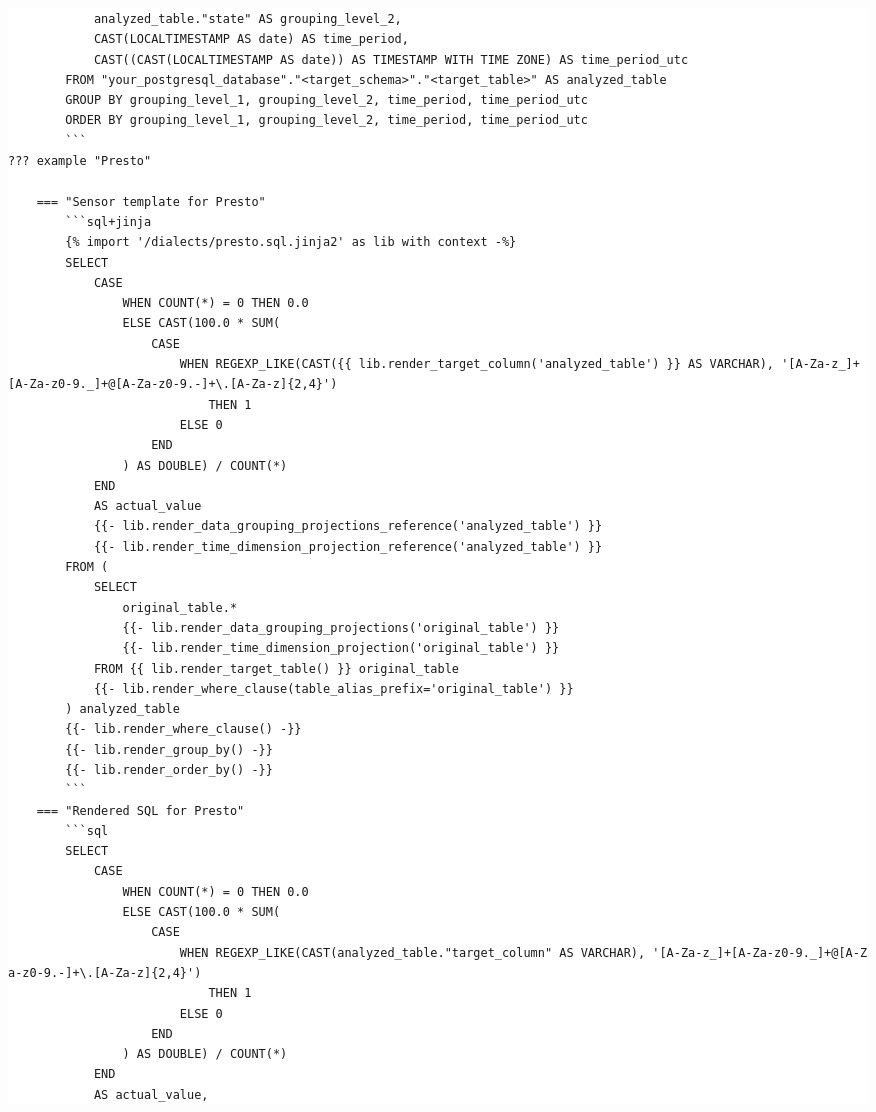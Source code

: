                 analyzed_table."state" AS grouping_level_2,
                CAST(LOCALTIMESTAMP AS date) AS time_period,
                CAST((CAST(LOCALTIMESTAMP AS date)) AS TIMESTAMP WITH TIME ZONE) AS time_period_utc
            FROM "your_postgresql_database"."<target_schema>"."<target_table>" AS analyzed_table
            GROUP BY grouping_level_1, grouping_level_2, time_period, time_period_utc
            ORDER BY grouping_level_1, grouping_level_2, time_period, time_period_utc
            ```
    ??? example "Presto"

        === "Sensor template for Presto"
            ```sql+jinja
            {% import '/dialects/presto.sql.jinja2' as lib with context -%}
            SELECT
                CASE
                    WHEN COUNT(*) = 0 THEN 0.0
                    ELSE CAST(100.0 * SUM(
                        CASE
                            WHEN REGEXP_LIKE(CAST({{ lib.render_target_column('analyzed_table') }} AS VARCHAR), '[A-Za-z_]+[A-Za-z0-9._]+@[A-Za-z0-9.-]+\.[A-Za-z]{2,4}')
                                THEN 1
                            ELSE 0
                        END
                    ) AS DOUBLE) / COUNT(*)
                END
                AS actual_value
                {{- lib.render_data_grouping_projections_reference('analyzed_table') }}
                {{- lib.render_time_dimension_projection_reference('analyzed_table') }}
            FROM (
                SELECT
                    original_table.*
                    {{- lib.render_data_grouping_projections('original_table') }}
                    {{- lib.render_time_dimension_projection('original_table') }}
                FROM {{ lib.render_target_table() }} original_table
                {{- lib.render_where_clause(table_alias_prefix='original_table') }}
            ) analyzed_table
            {{- lib.render_where_clause() -}}
            {{- lib.render_group_by() -}}
            {{- lib.render_order_by() -}}
            ```
        === "Rendered SQL for Presto"
            ```sql
            SELECT
                CASE
                    WHEN COUNT(*) = 0 THEN 0.0
                    ELSE CAST(100.0 * SUM(
                        CASE
                            WHEN REGEXP_LIKE(CAST(analyzed_table."target_column" AS VARCHAR), '[A-Za-z_]+[A-Za-z0-9._]+@[A-Za-z0-9.-]+\.[A-Za-z]{2,4}')
                                THEN 1
                            ELSE 0
                        END
                    ) AS DOUBLE) / COUNT(*)
                END
                AS actual_value,
            